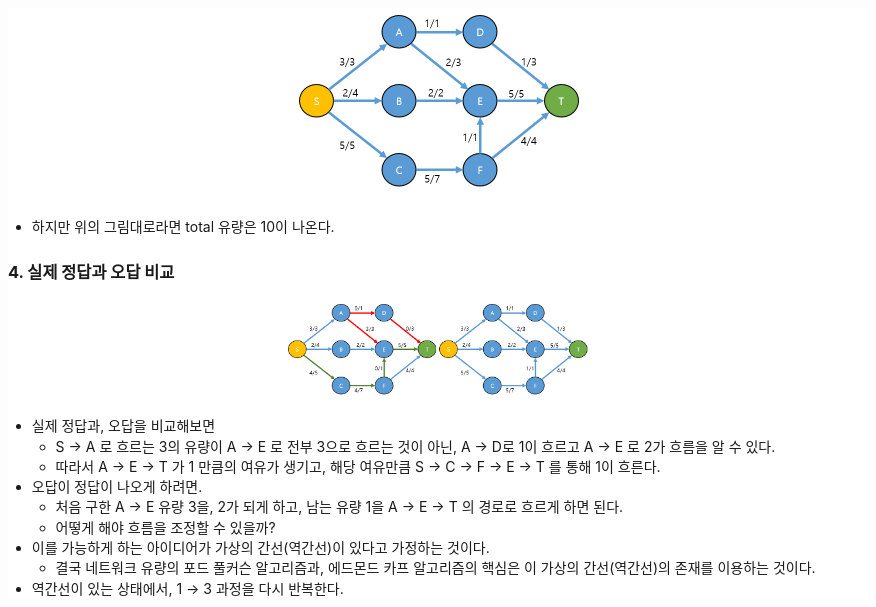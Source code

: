 <p align="center"><img src="../images/ford_fulkerson_8.png" width="300"></p>

- 하지만 위의 그림대로라면 total 유량은 10이 나온다.

### 4. 실제 정답과 오답 비교
<p align="center"><img src="../images/ford_fulkerson_9.png" width="300"></p>

- 실제 정답과, 오답을 비교해보면
  - S → A 로 흐르는 3의 유량이 A → E 로 전부 3으로 흐르는 것이 아닌, A → D로 1이 흐르고 A → E 로 2가 흐름을 알 수 있다.
  - 따라서 A → E → T 가 1 만큼의 여유가 생기고, 해당 여유만큼 S → C → F → E → T 를 통해 1이 흐른다.
- 오답이 정답이 나오게 하려면.
  - 처음 구한 A → E 유량 3을, 2가 되게 하고, 남는 유량 1을 A → E → T 의 경로로 흐르게 하면 된다.
  - 어떻게 해야 흐름을 조정할 수 있을까?
- 이를 가능하게 하는 아이디어가 가상의 간선(역간선)이 있다고 가정하는 것이다.
  - 결국 네트워크 유량의 포드 풀커슨 알고리즘과, 에드몬드 카프 알고리즘의 핵심은 이 가상의 간선(역간선)의 존재를 이용하는 것이다.
- 역간선이 있는 상태에서, 1 → 3 과정을 다시 반복한다.
